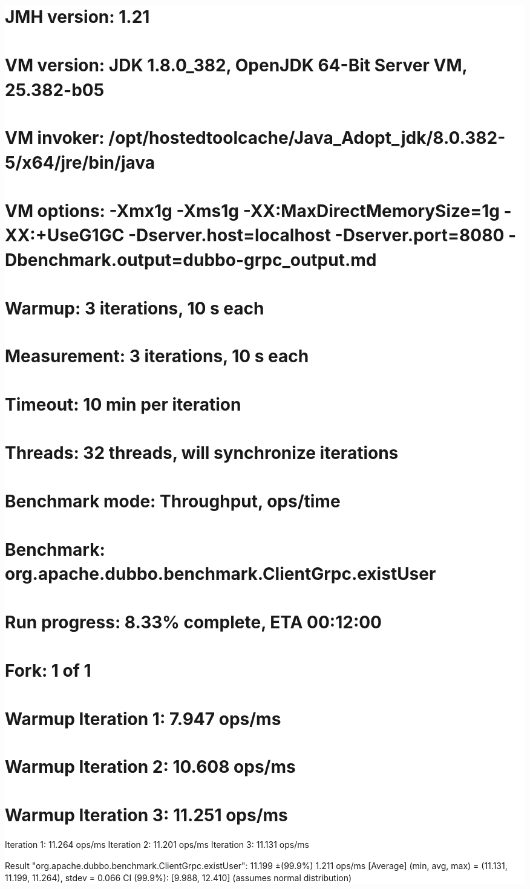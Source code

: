
# JMH version: 1.21
# VM version: JDK 1.8.0_382, OpenJDK 64-Bit Server VM, 25.382-b05
# VM invoker: /opt/hostedtoolcache/Java_Adopt_jdk/8.0.382-5/x64/jre/bin/java
# VM options: -Xmx1g -Xms1g -XX:MaxDirectMemorySize=1g -XX:+UseG1GC -Dserver.host=localhost -Dserver.port=8080 -Dbenchmark.output=dubbo-grpc_output.md
# Warmup: 3 iterations, 10 s each
# Measurement: 3 iterations, 10 s each
# Timeout: 10 min per iteration
# Threads: 32 threads, will synchronize iterations
# Benchmark mode: Throughput, ops/time
# Benchmark: org.apache.dubbo.benchmark.ClientGrpc.existUser

# Run progress: 8.33% complete, ETA 00:12:00
# Fork: 1 of 1
# Warmup Iteration   1: 7.947 ops/ms
# Warmup Iteration   2: 10.608 ops/ms
# Warmup Iteration   3: 11.251 ops/ms
Iteration   1: 11.264 ops/ms
Iteration   2: 11.201 ops/ms
Iteration   3: 11.131 ops/ms


Result "org.apache.dubbo.benchmark.ClientGrpc.existUser":
  11.199 ±(99.9%) 1.211 ops/ms [Average]
  (min, avg, max) = (11.131, 11.199, 11.264), stdev = 0.066
  CI (99.9%): [9.988, 12.410] (assumes normal distribution)
